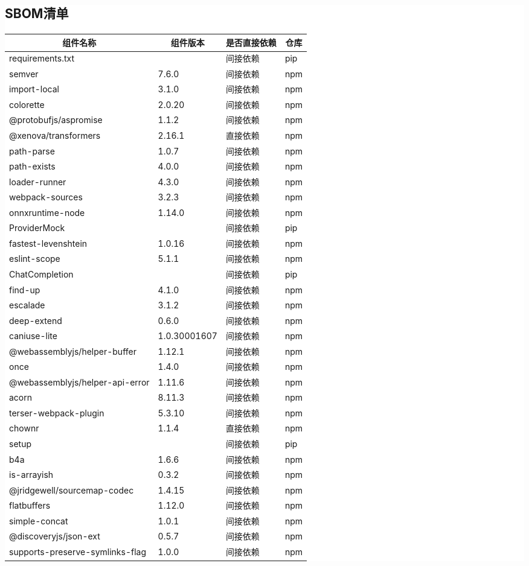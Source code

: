 


## SBOM清单

| 组件名称 | 组件版本 | 是否直接依赖 | 仓库 |
| -------- | -------- | ------------ | ---- |
|requirements.txt||间接依赖|pip|
|semver|7.6.0|间接依赖|npm|
|import-local|3.1.0|间接依赖|npm|
|colorette|2.0.20|间接依赖|npm|
|@protobufjs/aspromise|1.1.2|间接依赖|npm|
|@xenova/transformers|2.16.1|直接依赖|npm|
|path-parse|1.0.7|间接依赖|npm|
|path-exists|4.0.0|间接依赖|npm|
|loader-runner|4.3.0|间接依赖|npm|
|webpack-sources|3.2.3|间接依赖|npm|
|onnxruntime-node|1.14.0|间接依赖|npm|
|ProviderMock||间接依赖|pip|
|fastest-levenshtein|1.0.16|间接依赖|npm|
|eslint-scope|5.1.1|间接依赖|npm|
|ChatCompletion||间接依赖|pip|
|find-up|4.1.0|间接依赖|npm|
|escalade|3.1.2|间接依赖|npm|
|deep-extend|0.6.0|间接依赖|npm|
|caniuse-lite|1.0.30001607|间接依赖|npm|
|@webassemblyjs/helper-buffer|1.12.1|间接依赖|npm|
|once|1.4.0|间接依赖|npm|
|@webassemblyjs/helper-api-error|1.11.6|间接依赖|npm|
|acorn|8.11.3|间接依赖|npm|
|terser-webpack-plugin|5.3.10|间接依赖|npm|
|chownr|1.1.4|直接依赖|npm|
|setup||间接依赖|pip|
|b4a|1.6.6|间接依赖|npm|
|is-arrayish|0.3.2|间接依赖|npm|
|@jridgewell/sourcemap-codec|1.4.15|间接依赖|npm|
|flatbuffers|1.12.0|间接依赖|npm|
|simple-concat|1.0.1|间接依赖|npm|
|@discoveryjs/json-ext|0.5.7|间接依赖|npm|
|supports-preserve-symlinks-flag|1.0.0|间接依赖|npm|